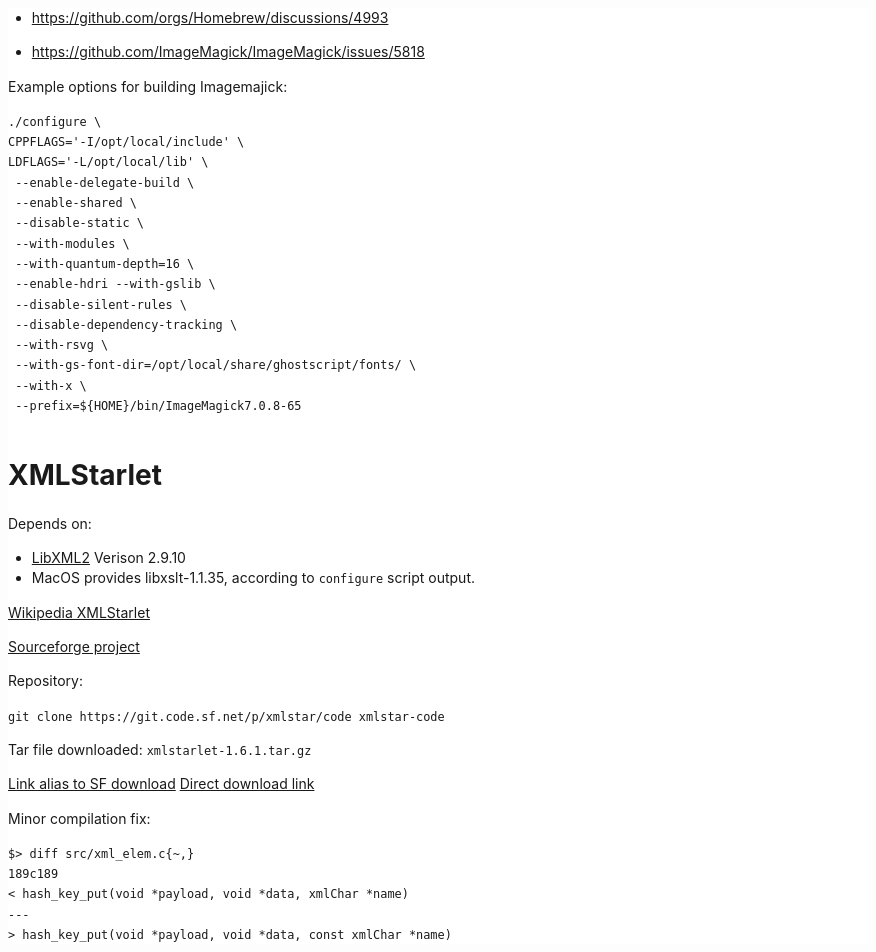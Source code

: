 * https://github.com/orgs/Homebrew/discussions/4993

* https://github.com/ImageMagick/ImageMagick/issues/5818

Example options for building Imagemajick:

    ./configure \
    CPPFLAGS='-I/opt/local/include' \
    LDFLAGS='-L/opt/local/lib' \
     --enable-delegate-build \
     --enable-shared \
     --disable-static \
     --with-modules \
     --with-quantum-depth=16 \
     --enable-hdri --with-gslib \
     --disable-silent-rules \
     --disable-dependency-tracking \
     --with-rsvg \
     --with-gs-font-dir=/opt/local/share/ghostscript/fonts/ \
     --with-x \
     --prefix=${HOME}/bin/ImageMagick7.0.8-65







# XMLStarlet

Depends on:
* [LibXML2](#build-and-install-libxml2) Verison 2.9.10
* MacOS provides libxslt-1.1.35, according to `configure` script output.

[Wikipedia XMLStarlet](https://en.wikipedia.org/wiki/XMLStarlet)

[Sourceforge project](https://xmlstar.sourceforge.net/)

Repository:

```
git clone https://git.code.sf.net/p/xmlstar/code xmlstar-code
```

Tar file downloaded: `xmlstarlet-1.6.1.tar.gz`

[Link alias to SF download](https://sourceforge.net/projects/xmlstar/files/latest/download)
[Direct download link](https://netix.dl.sourceforge.net/project/xmlstar/xmlstarlet/1.6.1/xmlstarlet-1.6.1.tar.gz)


Minor compilation fix:

```
$> diff src/xml_elem.c{~,}
189c189
< hash_key_put(void *payload, void *data, xmlChar *name)
---
> hash_key_put(void *payload, void *data, const xmlChar *name)
```
